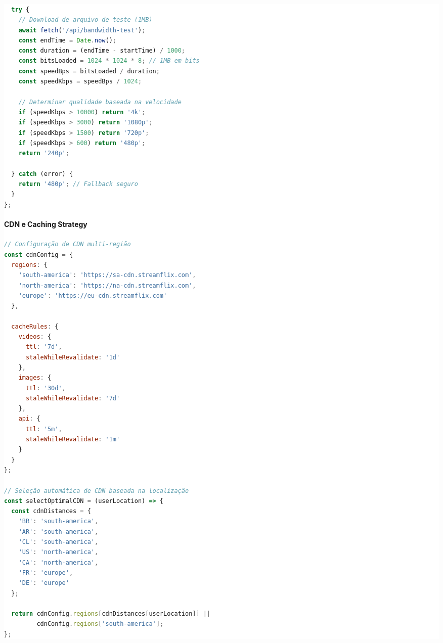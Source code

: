 ```javascript
  try {
    // Download de arquivo de teste (1MB)
    await fetch('/api/bandwidth-test');
    const endTime = Date.now();
    const duration = (endTime - startTime) / 1000;
    const bitsLoaded = 1024 * 1024 * 8; // 1MB em bits
    const speedBps = bitsLoaded / duration;
    const speedKbps = speedBps / 1024;
    
    // Determinar qualidade baseada na velocidade
    if (speedKbps > 10000) return '4k';
    if (speedKbps > 3000) return '1080p';
    if (speedKbps > 1500) return '720p';
    if (speedKbps > 600) return '480p';
    return '240p';
    
  } catch (error) {
    return '480p'; // Fallback seguro
  }
};
```

#### CDN e Caching Strategy
```javascript
// Configuração de CDN multi-região
const cdnConfig = {
  regions: {
    'south-america': 'https://sa-cdn.streamflix.com',
    'north-america': 'https://na-cdn.streamflix.com',
    'europe': 'https://eu-cdn.streamflix.com'
  },
  
  cacheRules: {
    videos: {
      ttl: '7d',
      staleWhileRevalidate: '1d'
    },
    images: {
      ttl: '30d',
      staleWhileRevalidate: '7d'
    },
    api: {
      ttl: '5m',
      staleWhileRevalidate: '1m'
    }
  }
};

// Seleção automática de CDN baseada na localização
const selectOptimalCDN = (userLocation) => {
  const cdnDistances = {
    'BR': 'south-america',
    'AR': 'south-america',
    'CL': 'south-america',
    'US': 'north-america',
    'CA': 'north-america',
    'FR': 'europe',
    'DE': 'europe'
  };
  
  return cdnConfig.regions[cdnDistances[userLocation]] || 
         cdnConfig.regions['south-america'];
};
```